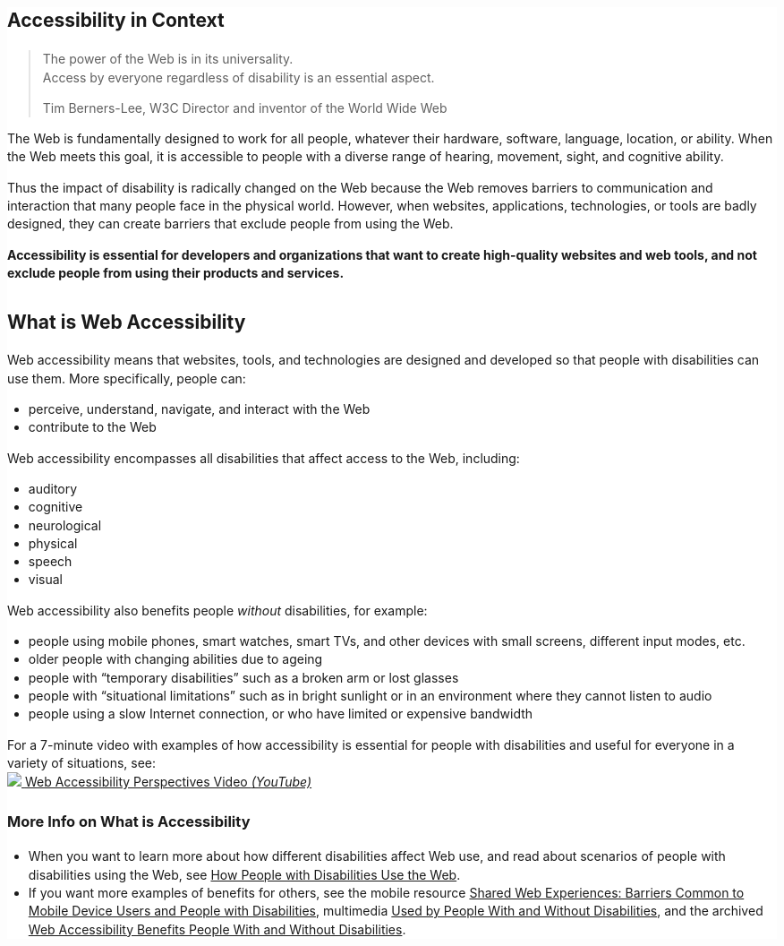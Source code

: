 Accessibility in Context
------------------------

> The power of the Web is in its universality.  
> Access by everyone regardless of disability is an essential aspect.
>
> Tim Berners-Lee, W3C Director and inventor of the World Wide Web

The Web is fundamentally designed to work for all people, whatever their hardware, software, language, location, or ability. When the Web meets this goal, it is accessible to people with a diverse range of hearing, movement, sight, and cognitive ability.

Thus the impact of disability is radically changed on the Web because the Web removes barriers to communication and interaction that many people face in the physical world. However, when websites, applications, technologies, or tools are badly designed, they can create barriers that exclude people from using the Web.

**Accessibility is essential for developers and organizations that want to create high-quality websites and web tools, and not exclude people from using their products and services.**

What is Web Accessibility
-------------------------

Web accessibility means that websites, tools, and technologies are designed and developed so that people with disabilities can use them. More specifically, people can:

-   perceive, understand, navigate, and interact with the Web
-   contribute to the Web

Web accessibility encompasses all disabilities that affect access to the Web, including:

-   auditory
-   cognitive
-   neurological
-   physical
-   speech
-   visual

Web accessibility also benefits people *without* disabilities, for example:

-   people using mobile phones, smart watches, smart TVs, and other devices with small screens, different input modes, etc.
-   older people with changing abilities due to ageing
-   people with “temporary disabilities” such as a broken arm or lost glasses
-   people with “situational limitations” such as in bright sunlight or in an environment where they cannot listen to audio
-   people using a slow Internet connection, or who have limited or expensive bandwidth

For a 7-minute video with examples of how accessibility is essential for people with disabilities and useful for everyone in a variety of situations, see:  
<a href="https://www.youtube.com/watch?v=3f31oufqFSM" class="video-link"><img src="/WAI/content-images/wai-intro-accessibility/video-still-accessibility-perspectives-16-9.jpg" /> <span>Web Accessibility Perspectives Video <em>(YouTube)</em></span></a>

### More Info on What is Accessibility

-   When you want to learn more about how different disabilities affect Web use, and read about scenarios of people with disabilities using the Web, see [How People with Disabilities Use the Web](/WAI/people-use-web/).
-   If you want more examples of benefits for others, see the mobile resource [Shared Web Experiences: Barriers Common to Mobile Device Users and People with Disabilities](/WAI/standards-guidelines/shared-experiences/), multimedia [Used by People With and Without Disabilities](/WAI/media/av/users-orgs/#situations), and the archived [Web Accessibility Benefits People With and Without Disabilities](https://www.w3.org/WAI/business-case/archive/soc#groups).
